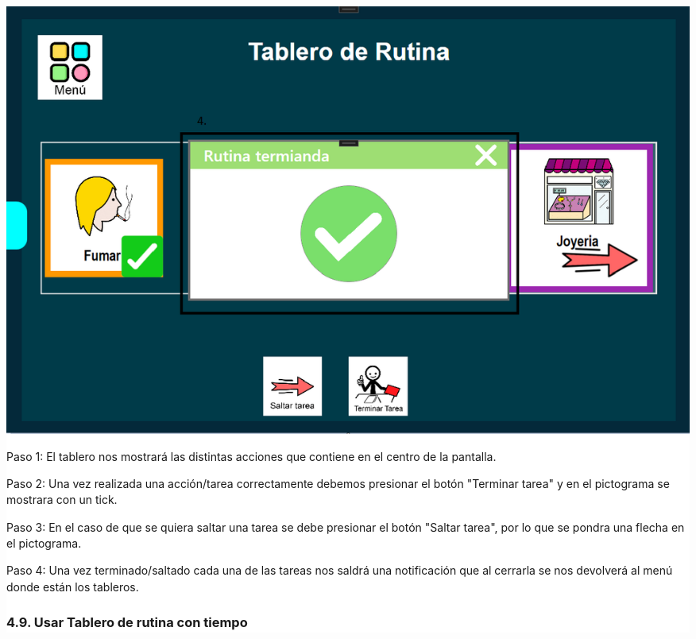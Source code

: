 ![Screnshoot](./img/manual-integraboradv4/termino_player_rutina_sin_timepo.png 'finalizacion del tablero de rutina sin tiempo')

</div>

Paso 1: El tablero nos mostrará las distintas acciones 
que contiene en el centro de la pantalla.

Paso 2: Una vez realizada una acción/tarea correctamente 
debemos presionar el botón "Terminar tarea" y en el pictograma se mostrara con un tick.

Paso 3: En el caso de que se quiera saltar una tarea se debe presionar el botón "Saltar tarea", 
por lo que se pondra una flecha en el pictograma.

Paso 4: Una vez terminado/saltado cada una de las tareas nos saldrá 
una notificación que al cerrarla se nos devolverá al menú donde están los tableros.

### 4.9. Usar Tablero de rutina con tiempo

<div style={{textAlign: 'center'}}>
